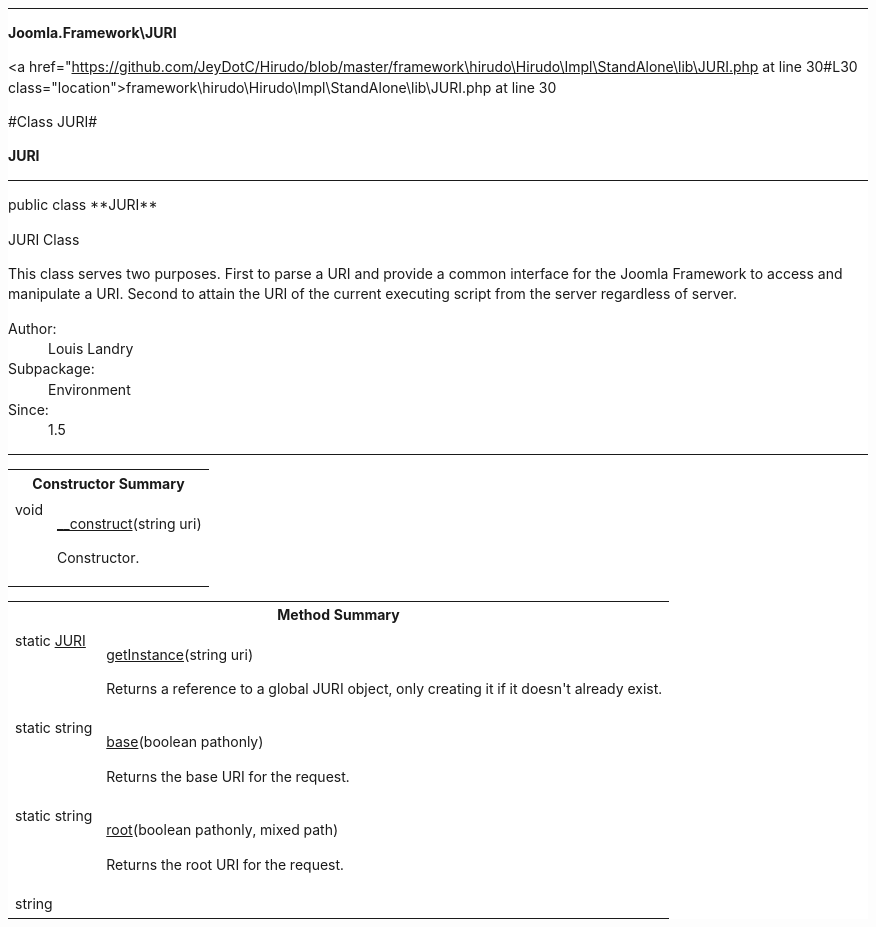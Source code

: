
- - -

**Joomla.Framework\JURI**


<a href="https://github.com/JeyDotC/Hirudo/blob/master/framework\hirudo\Hirudo\Impl\StandAlone\lib\JURI.php at line 30#L30 class="location">framework\hirudo\Hirudo\Impl\StandAlone\lib\JURI.php at line 30</a>

#Class JURI#

**JURI**




- - -

<p class="signature">public  class **JURI**</p>

<div class="comment" id="overview_description"><p>JURI Class</p><p>This class serves two purposes.  First to parse a URI and provide a common interface
for the Joomla Framework to access and manipulate a URI.  Second to attain the URI of
the current executing script from the server regardless of server.</p></div>

<dl>
<dt>Author:</dt>
<dd>Louis Landry <louis.landry@joomla.org></dd>
<dt>Subpackage:</dt>
<dd>Environment</dd>
<dt>Since:</dt>
<dd>1.5</dd>
</dl>


- - -

<table id="summary_constructor">
<tr><th colspan="2">Constructor Summary</th></tr>
<tr>
<td><span class='k'></span> <span class='nx'>void</span></td>
<td class="description"><p class="name"><a href="#__construct">__construct</a>(string uri)</p><p class="description">Constructor.
</p></td>
</tr>
</table>

<table id="summary_method">
<tr><th colspan="2">Method Summary</th></tr>
<tr>
<td><span class='k'>static </span> <span class='nx'><a href="../../joomla/framework/juri.html">JURI</a></span></td>
<td class="description"><p class="name"><a href="#getinstance">getInstance</a>(string uri)</p><p class="description">Returns a reference to a global JURI object, only creating it
if it doesn't already exist.
</p></td>
</tr>
<tr>
<td><span class='k'>static </span> <span class='nx'>string</span></td>
<td class="description"><p class="name"><a href="#base">base</a>(boolean pathonly)</p><p class="description">Returns the base URI for the request.</p></td>
</tr>
<tr>
<td><span class='k'>static </span> <span class='nx'>string</span></td>
<td class="description"><p class="name"><a href="#root">root</a>(boolean pathonly, mixed path)</p><p class="description">Returns the root URI for the request.</p></td>
</tr>
<tr>
<td><span class='k'></span> <span class='nx'>string</span></td>